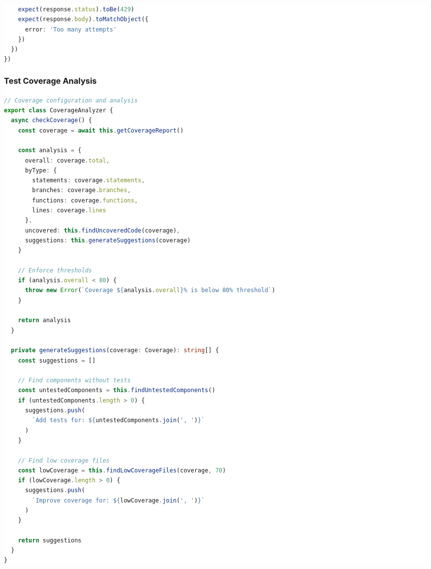 ```typescript
    expect(response.status).toBe(429)
    expect(response.body).toMatchObject({
      error: 'Too many attempts'
    })
  })
})
```

### Test Coverage Analysis
```typescript
// Coverage configuration and analysis
export class CoverageAnalyzer {
  async checkCoverage() {
    const coverage = await this.getCoverageReport()
    
    const analysis = {
      overall: coverage.total,
      byType: {
        statements: coverage.statements,
        branches: coverage.branches,
        functions: coverage.functions,
        lines: coverage.lines
      },
      uncovered: this.findUncoveredCode(coverage),
      suggestions: this.generateSuggestions(coverage)
    }
    
    // Enforce thresholds
    if (analysis.overall < 80) {
      throw new Error(`Coverage ${analysis.overall}% is below 80% threshold`)
    }
    
    return analysis
  }
  
  private generateSuggestions(coverage: Coverage): string[] {
    const suggestions = []
    
    // Find components without tests
    const untestedComponents = this.findUntestedComponents()
    if (untestedComponents.length > 0) {
      suggestions.push(
        `Add tests for: ${untestedComponents.join(', ')}`
      )
    }
    
    // Find low coverage files
    const lowCoverage = this.findLowCoverageFiles(coverage, 70)
    if (lowCoverage.length > 0) {
      suggestions.push(
        `Improve coverage for: ${lowCoverage.join(', ')}`
      )
    }
    
    return suggestions
  }
}
```
